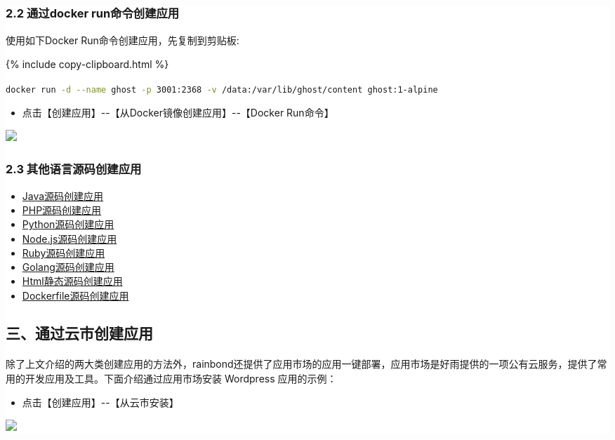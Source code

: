 ### 2.2 通过docker run命令创建应用

使用如下Docker Run命令创建应用，先复制到剪贴板:

{% include copy-clipboard.html %}
```bash
docker run -d --name ghost -p 3001:2368 -v /data:/var/lib/ghost/content ghost:1-alpine
```

- 点击【创建应用】--【从Docker镜像创建应用】--【Docker Run命令】

<img src="https://static.goodrain.com/images/docs/3.6/user-manual/image-demo02.gif" width="100%" />

### 2.3 其他语言源码创建应用

- <a href="language-support/java.html" target="_blank">Java源码创建应用</a>
- <a href="language-support/php.html" target="_blank">PHP源码创建应用</a>
- <a href="language-support/python.html" target="_blank">Python源码创建应用</a>
- <a href="language-support/nodejs.html" target="_blank">Node.js源码创建应用</a>
- <a href="language-support/ruby.html" target="_blank">Ruby源码创建应用</a>
- <a href="language-support/golang.html" target="_blank">Golang源码创建应用</a>
- <a href="language-support/html.html" target="_blank">Html静态源码创建应用</a>
- <a href="language-support/dockerfile.html" target="_blank">Dockerfile源码创建应用</a>

## 三、通过云市创建应用
除了上文介绍的两大类创建应用的方法外，rainbond还提供了应用市场的应用一键部署，应用市场是好雨提供的一项公有云服务，提供了常用的开发应用及工具。下面介绍通过应用市场安装 Wordpress 应用的示例：

- 点击【创建应用】--【从云市安装】

<img src="https://static.goodrain.com/images/docs/3.6/user-manual/appstore-demo.gif" width="100%" />
